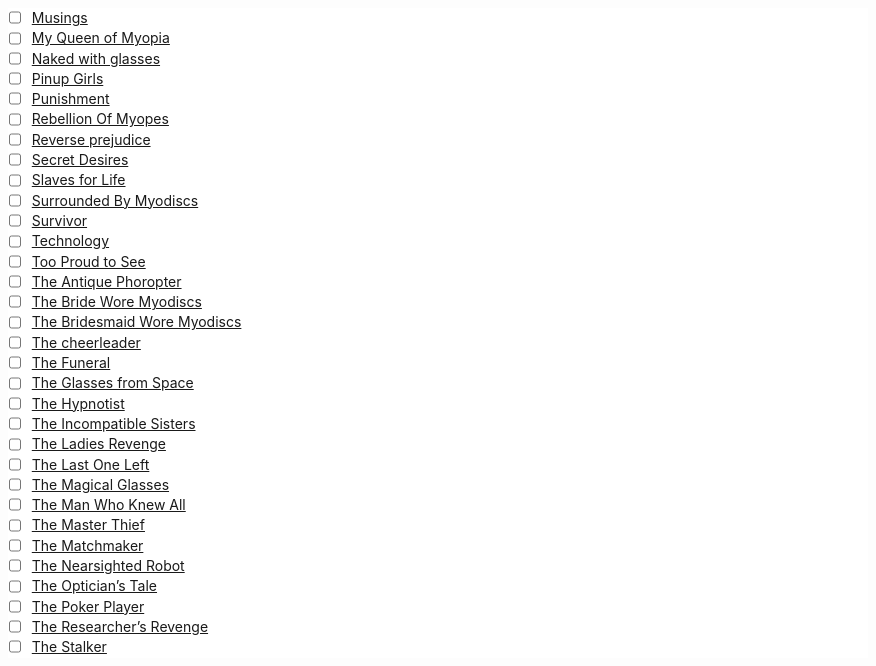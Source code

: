- [ ]  [Musings](https://web.archive.org/web/20221113110135fw_/http://bobbygoc.sweb.cz/s4e/musings.htm) 
- [ ]  [My Queen of Myopia](https://web.archive.org/web/20221113110135fw_/http://bobbygoc.sweb.cz/s4e/myqueenofmyopia.htm) 
- [ ]  [Naked with glasses](https://web.archive.org/web/20221113110135fw_/http://bobbygoc.sweb.cz/s4e/nakedwithglasses.htm) 
- [ ]  [Pinup Girls](https://web.archive.org/web/20221113110135fw_/http://bobbygoc.sweb.cz/s4e/pinupgirls.htm) 
- [ ]  [Punishment](https://web.archive.org/web/20221113110135fw_/http://bobbygoc.sweb.cz/s4e/punishment.htm) 
- [ ]  [Rebellion Of Myopes](https://web.archive.org/web/20221113110135fw_/http://bobbygoc.sweb.cz/s4e/rebelionofmyopes.htm) 
- [ ]  [Reverse prejudice](https://web.archive.org/web/20221113110135fw_/http://bobbygoc.sweb.cz/s4e/reverseprejudice.htm) 
- [ ]  [Secret Desires](https://web.archive.org/web/20221113110135fw_/http://bobbygoc.sweb.cz/s4e/secretdesires.htm) 
- [ ]  [Slaves for Life](https://web.archive.org/web/20221113110135fw_/http://bobbygoc.sweb.cz/s4e/slavesforlife.htm) 
- [ ]  [Surrounded By Myodiscs](https://web.archive.org/web/20221113110135fw_/http://bobbygoc.sweb.cz/s4e/surroundedbymyodiscs.htm) 
- [ ]  [Survivor](https://web.archive.org/web/20221113110135fw_/http://bobbygoc.sweb.cz/s4e/survivor.htm) 
- [ ]  [Technology](https://web.archive.org/web/20221113110135fw_/http://bobbygoc.sweb.cz/s4e/technology.htm) 
- [ ]  [Too Proud to See](https://web.archive.org/web/20221113110135fw_/http://bobbygoc.sweb.cz/s4e/tooproudtosee.htm) 
- [ ]  [The Antique Phoropter](https://web.archive.org/web/20221113110135fw_/http://bobbygoc.sweb.cz/s4e/theantiquephoropter.htm) 
- [ ]  [The Bride Wore Myodiscs](https://web.archive.org/web/20221113110135fw_/http://bobbygoc.sweb.cz/s4e/brideworemyodiscs.htm) 
- [ ]  [The Bridesmaid Wore  Myodiscs](https://web.archive.org/web/20221113110135fw_/http://bobbygoc.sweb.cz/s4e/bridesmaidworemyodiscs.htm) 
- [ ]  [The cheerleader](https://web.archive.org/web/20221113110135fw_/http://bobbygoc.sweb.cz/s4e/cheerleader.htm) 
- [ ]  [The Funeral](https://web.archive.org/web/20221113110135fw_/http://bobbygoc.sweb.cz/s4e/funeral.htm) 
- [ ]  [The Glasses from Space](https://web.archive.org/web/20221113110135fw_/http://bobbygoc.sweb.cz/s4e/glassesfromspace.htm) 
- [ ]  [The Hypnotist](https://web.archive.org/web/20221113110135fw_/http://bobbygoc.sweb.cz/s4e/hypnotist.htm) 
- [ ]  [The Incompatible Sisters](https://web.archive.org/web/20221113110135fw_/http://bobbygoc.sweb.cz/s4e/incompatiblesisters.htm) 
- [ ]  [The Ladies Revenge](https://web.archive.org/web/20221113110135fw_/http://bobbygoc.sweb.cz/s4e/ladiesrevenge.htm) 
- [ ]  [The Last One Left](https://web.archive.org/web/20221113110135fw_/http://bobbygoc.sweb.cz/s4e/lastoneleft.htm) 
- [ ]  [The Magical Glasses](https://web.archive.org/web/20221113110135fw_/http://bobbygoc.sweb.cz/s4e/magicalglasses.htm) 
- [ ]  [The Man Who Knew All](https://web.archive.org/web/20221113110135fw_/http://bobbygoc.sweb.cz/s4e/manwhoknewall.htm) 
- [ ]  [The Master Thief](https://web.archive.org/web/20221113110135fw_/http://bobbygoc.sweb.cz/s4e/masterthief.htm) 
- [ ]  [The Matchmaker](https://web.archive.org/web/20221113110135fw_/http://bobbygoc.sweb.cz/s4e/matchmaker.htm) 
- [ ]  [The Nearsighted Robot](https://web.archive.org/web/20221113110135fw_/http://bobbygoc.sweb.cz/s4e/nearsightedrobot.htm) 
- [ ]  [The Optician’s Tale](https://web.archive.org/web/20221113110135fw_/http://bobbygoc.sweb.cz/s4e/theopticianstale.htm) 
- [ ]  [The Poker Player](https://web.archive.org/web/20221113110135fw_/http://bobbygoc.sweb.cz/s4e/pokerplayer.htm) 
- [ ]  [The Researcher’s Revenge](https://web.archive.org/web/20221113110135fw_/http://bobbygoc.sweb.cz/s4e/theresearchersrevenge.htm) 
- [ ]  [The Stalker](https://web.archive.org/web/20221113110135fw_/http://bobbygoc.sweb.cz/s4e/stalker.htm) 